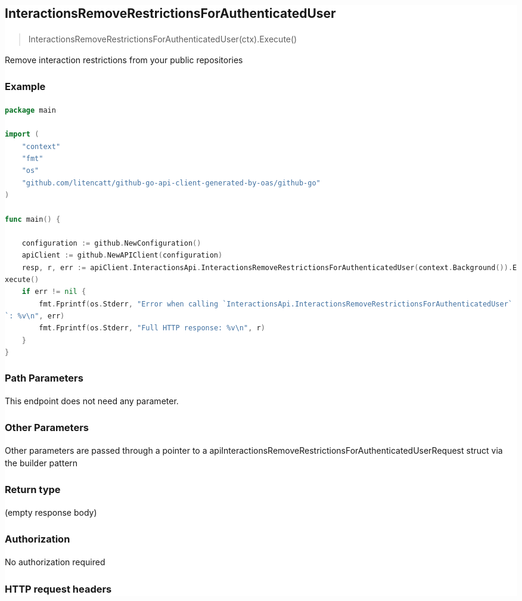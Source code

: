 
## InteractionsRemoveRestrictionsForAuthenticatedUser

> InteractionsRemoveRestrictionsForAuthenticatedUser(ctx).Execute()

Remove interaction restrictions from your public repositories



### Example

```go
package main

import (
    "context"
    "fmt"
    "os"
    "github.com/litencatt/github-go-api-client-generated-by-oas/github-go"
)

func main() {

    configuration := github.NewConfiguration()
    apiClient := github.NewAPIClient(configuration)
    resp, r, err := apiClient.InteractionsApi.InteractionsRemoveRestrictionsForAuthenticatedUser(context.Background()).Execute()
    if err != nil {
        fmt.Fprintf(os.Stderr, "Error when calling `InteractionsApi.InteractionsRemoveRestrictionsForAuthenticatedUser``: %v\n", err)
        fmt.Fprintf(os.Stderr, "Full HTTP response: %v\n", r)
    }
}
```

### Path Parameters

This endpoint does not need any parameter.

### Other Parameters

Other parameters are passed through a pointer to a apiInteractionsRemoveRestrictionsForAuthenticatedUserRequest struct via the builder pattern


### Return type

 (empty response body)

### Authorization

No authorization required

### HTTP request headers
